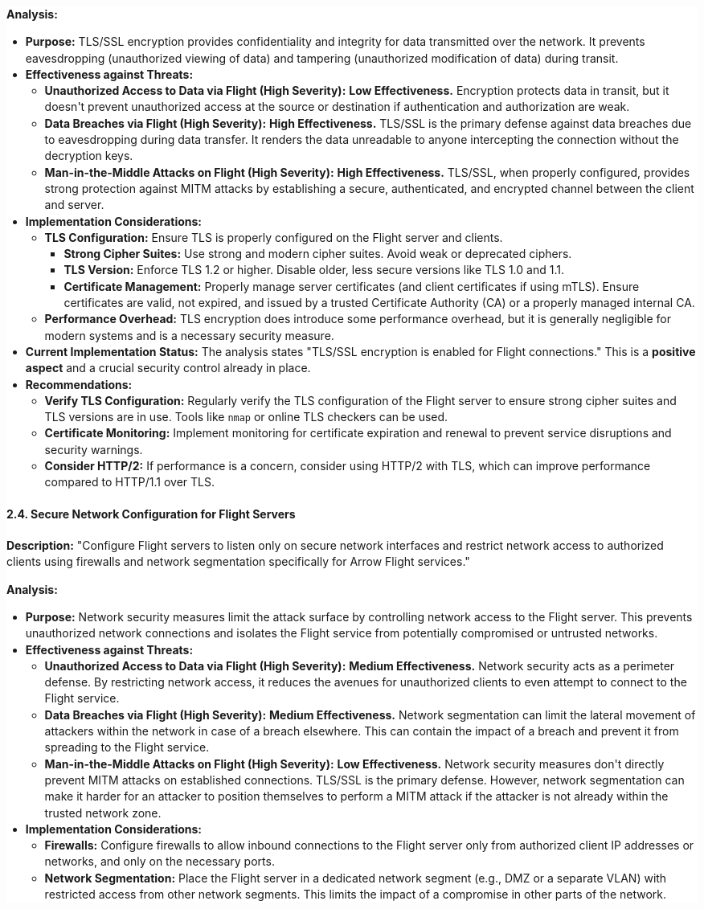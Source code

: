 **Analysis:**

*   **Purpose:**  TLS/SSL encryption provides confidentiality and integrity for data transmitted over the network. It prevents eavesdropping (unauthorized viewing of data) and tampering (unauthorized modification of data) during transit.
*   **Effectiveness against Threats:**
    *   **Unauthorized Access to Data via Flight (High Severity):** **Low Effectiveness.** Encryption protects data in transit, but it doesn't prevent unauthorized access at the source or destination if authentication and authorization are weak.
    *   **Data Breaches via Flight (High Severity):** **High Effectiveness.** TLS/SSL is the primary defense against data breaches due to eavesdropping during data transfer. It renders the data unreadable to anyone intercepting the connection without the decryption keys.
    *   **Man-in-the-Middle Attacks on Flight (High Severity):** **High Effectiveness.** TLS/SSL, when properly configured, provides strong protection against MITM attacks by establishing a secure, authenticated, and encrypted channel between the client and server.
*   **Implementation Considerations:**
    *   **TLS Configuration:** Ensure TLS is properly configured on the Flight server and clients.
        *   **Strong Cipher Suites:** Use strong and modern cipher suites. Avoid weak or deprecated ciphers.
        *   **TLS Version:** Enforce TLS 1.2 or higher. Disable older, less secure versions like TLS 1.0 and 1.1.
        *   **Certificate Management:**  Properly manage server certificates (and client certificates if using mTLS). Ensure certificates are valid, not expired, and issued by a trusted Certificate Authority (CA) or a properly managed internal CA.
    *   **Performance Overhead:** TLS encryption does introduce some performance overhead, but it is generally negligible for modern systems and is a necessary security measure.
*   **Current Implementation Status:**  The analysis states "TLS/SSL encryption is enabled for Flight connections." This is a **positive aspect** and a crucial security control already in place.
*   **Recommendations:**
    *   **Verify TLS Configuration:** Regularly verify the TLS configuration of the Flight server to ensure strong cipher suites and TLS versions are in use. Tools like `nmap` or online TLS checkers can be used.
    *   **Certificate Monitoring:** Implement monitoring for certificate expiration and renewal to prevent service disruptions and security warnings.
    *   **Consider HTTP/2:** If performance is a concern, consider using HTTP/2 with TLS, which can improve performance compared to HTTP/1.1 over TLS.

#### 2.4. Secure Network Configuration for Flight Servers

**Description:** "Configure Flight servers to listen only on secure network interfaces and restrict network access to authorized clients using firewalls and network segmentation specifically for Arrow Flight services."

**Analysis:**

*   **Purpose:** Network security measures limit the attack surface by controlling network access to the Flight server. This prevents unauthorized network connections and isolates the Flight service from potentially compromised or untrusted networks.
*   **Effectiveness against Threats:**
    *   **Unauthorized Access to Data via Flight (High Severity):** **Medium Effectiveness.** Network security acts as a perimeter defense. By restricting network access, it reduces the avenues for unauthorized clients to even attempt to connect to the Flight service.
    *   **Data Breaches via Flight (High Severity):** **Medium Effectiveness.** Network segmentation can limit the lateral movement of attackers within the network in case of a breach elsewhere. This can contain the impact of a breach and prevent it from spreading to the Flight service.
    *   **Man-in-the-Middle Attacks on Flight (High Severity):** **Low Effectiveness.** Network security measures don't directly prevent MITM attacks on established connections. TLS/SSL is the primary defense. However, network segmentation can make it harder for an attacker to position themselves to perform a MITM attack if the attacker is not already within the trusted network zone.
*   **Implementation Considerations:**
    *   **Firewalls:** Configure firewalls to allow inbound connections to the Flight server only from authorized client IP addresses or networks, and only on the necessary ports.
    *   **Network Segmentation:** Place the Flight server in a dedicated network segment (e.g., DMZ or a separate VLAN) with restricted access from other network segments. This limits the impact of a compromise in other parts of the network.